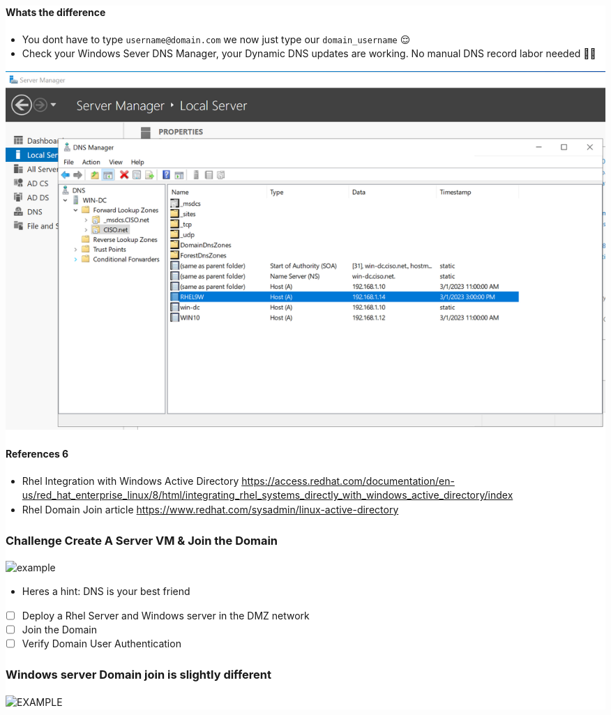 #### Whats the difference

- You dont have to type `username@domain.com` we now just type our `domain_username` 😌
- Check your Windows Sever DNS Manager, your Dynamic DNS updates are working. No manual DNS record labor needed 💅🏾

![example](/media/images/rhel8.PNG)

#### References 6

- Rhel Integration with Windows Active Directory <https://access.redhat.com/documentation/en-us/red_hat_enterprise_linux/8/html/integrating_rhel_systems_directly_with_windows_active_directory/index>
- Rhel Domain Join article <https://www.redhat.com/sysadmin/linux-active-directory>

### Challenge Create A Server VM & Join the Domain

![example](/media/video/adhint2.gif)

- Heres a hint: DNS is your best friend
- [ ] Deploy a Rhel Server and Windows server in the DMZ network
- [ ] Join the Domain
- [ ] Verify Domain User Authentication

### Windows server Domain join is slightly different

![EXAMPLE](/media/video/adhint.gif)
